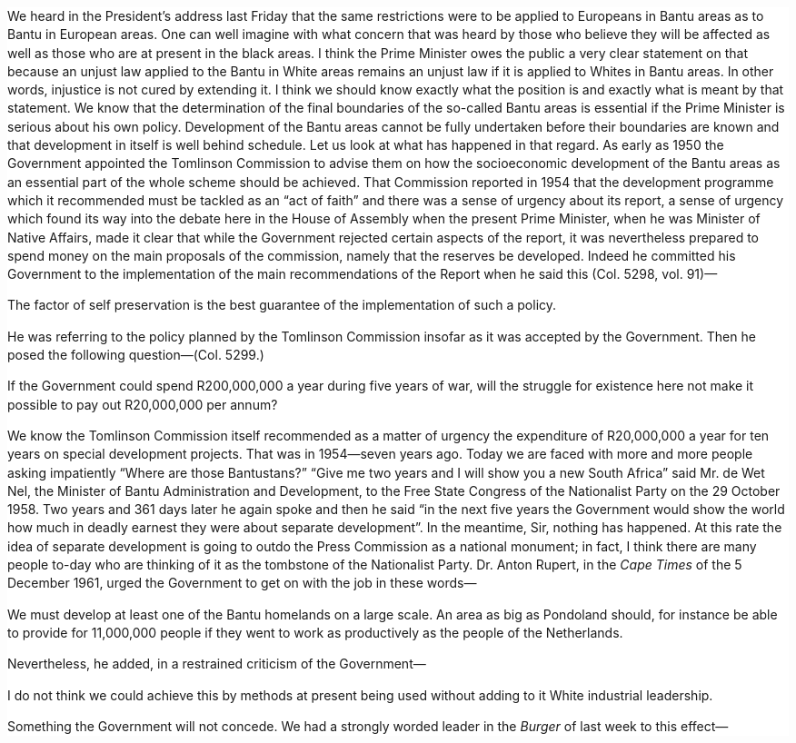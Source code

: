 <p>We heard in the President&#x2019;s address last Friday that the same restrictions were to be applied to Europeans in Bantu areas as to Bantu in European areas. One can well imagine with what concern that was heard by those who believe they will be affected as well as those who are at present in the black areas. I think the Prime Minister owes the public a very clear statement on that because an unjust law applied to the Bantu in White areas remains an unjust law if it is applied to Whites in Bantu areas. In other words, injustice is not cured by extending it. I think we should know exactly what the position is and exactly what is meant by that statement. We know that the determination of the final boundaries of the so-called Bantu areas is essential if the Prime Minister is serious about his own policy. Development of the Bantu areas cannot be fully undertaken before their boundaries are known and that development in itself is well behind schedule. Let us look at what has happened in that regard. As early as 1950 the Government appointed the Tomlinson Commission to advise them on how the socioeconomic development of the Bantu areas as an essential part of the whole scheme should be achieved. That Commission reported in 1954 that the development programme which it recommended must be tackled as an &#x201C;act of faith&#x201D; and there was a sense of urgency about its report, a sense of urgency which found its way into the debate here in the House of Assembly when the present Prime Minister, when he was Minister of Native Affairs, made it clear that while the Government rejected certain aspects of the report, it was nevertheless prepared to spend money on the main proposals of the commission, namely that the <span class="col_43-44" refersTo="page_38"/>reserves be developed. Indeed he committed his Government to the implementation of the main recommendations of the Report when he said this (Col. 5298, vol. 91)&#x2014;</p>

<block name="quote">The factor of self preservation is the best guarantee of the implementation of such a policy.</block>

<p>He was referring to the policy planned by the Tomlinson Commission insofar as it was accepted by the Government. Then he posed the following question&#x2014;(Col. 5299.)</p>

<block name="quote">If the Government could spend R200,000,000 a year during five years of war, will the struggle for existence here not make it possible to pay out R20,000,000 per annum?</block>

<p>We know the Tomlinson Commission itself recommended as a matter of urgency the expenditure of R20,000,000 a year for ten years on special development projects. That was in 1954&#x2014;seven years ago. Today we are faced with more and more people asking impatiently &#x201C;Where are those Bantustans?&#x201D; &#x201C;Give me two years and I will show you a new South Africa&#x201D; said Mr. de Wet Nel, the Minister of Bantu Administration and Development, to the Free State Congress of the Nationalist Party on the 29 October 1958. Two years and 361 days later he again spoke and then he said &#x201C;in the next five years the Government would show the world how much in deadly earnest they were about separate development&#x201D;. In the meantime, Sir, nothing has happened. At this rate the idea of separate development is going to outdo the Press Commission as a national monument; in fact, I think there are many people to-day who are thinking of it as the tombstone of the Nationalist Party. Dr. Anton Rupert, in the <i>Cape Times</i> of the 5 December 1961, urged the Government to get on with the job in these words&#x2014;</p>

<block name="quote">We must develop at least one of the Bantu homelands on a large scale. An area as big as Pondoland should, for instance be able to provide for 11,000,000 people if they went to work as productively as the people of the Netherlands.</block>

<p>Nevertheless, he added, in a restrained criticism of the Government&#x2014;</p>

<block name="quote">I do not think we could achieve this by methods at present being used without adding to it White industrial leadership.</block>

<p>Something the Government will not concede. We had a strongly worded leader in the <i>Burger</i> of last week to this effect&#x2014;</p>

